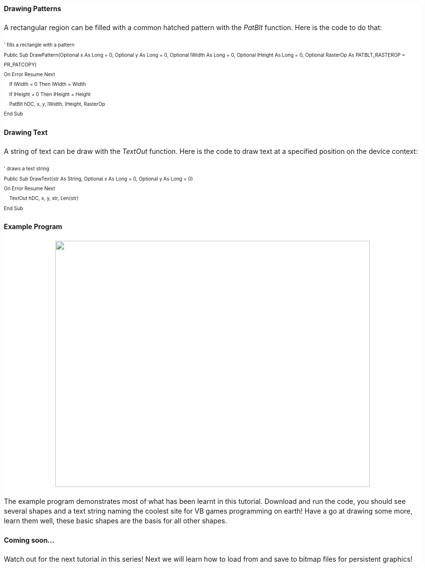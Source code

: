 <h4>Drawing Patterns</h4>
<p>A rectangular region can be filled with a common hatched pattern with the <i>PatBlt</i>
function. Here is the code to do that:</p>
<p><font size="1">' fills a rectangle with a pattern<br>
Public Sub DrawPattern(Optional x As Long = 0, Optional y As Long = 0, Optional lWidth As Long = 0, Optional lHeight As Long = 0, Optional RasterOp As PATBLT_RASTEROP = PR_PATCOPY)<br>
On Error Resume Next<br>
    If lWidth = 0 Then lWidth = Width<br>
    If lHeight = 0 Then lHeight = Height<br>
    PatBlt hDC, x, y, lWidth, lHeight, RasterOp<br>
End Sub<br>
</font></p>
<h4>Drawing Text</h4>
<p>A string of text can be draw with the <i>TextOut</i> function. Here is the
code to draw text at a specified position on the device context:</p>
<p><font size="1">' draws a text string<br>
Public Sub DrawText(str As String, Optional x As Long = 0, Optional y As Long = 0)<br>
On Error Resume Next<br>
    TextOut hDC, x, y, str, Len(str)<br>
End Sub<br>
</font></p>
<h4>Example Program</h4>
<p align="center"><img border="0" src="http://www.vbgames.co.uk/tutorials/gdi/shapes.JPG" width="648" height="507"></p>
<p>The example program demonstrates most of what has been learnt in this
tutorial. Download and run the code, you should see several shapes and a text
string naming the coolest site for VB games programming on earth! Have a go at
drawing some more, learn them well, these basic shapes are the basis for all
other shapes.</p>
<h4>Coming soon...</h4>
<p>Watch out for the next tutorial in this series! Next we will learn how to
load from and save to bitmap files for persistent graphics!</body>
</html>

